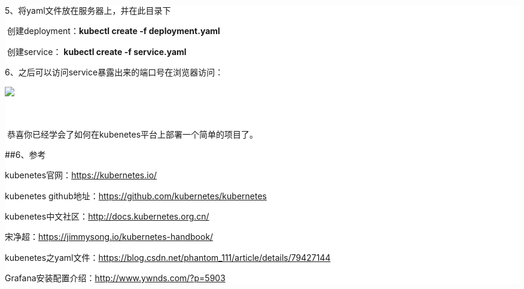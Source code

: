   5、将yaml文件放在服务器上，并在此目录下

​         创建deployment：**kubectl create -f deployment.yaml**

​         创建service： **kubectl create -f  service.yaml**

   6、之后可以访问service暴露出来的端口号在浏览器访问：

​        <img src="https://github.com/Bboy-AJ/KubernetesLearning-RoadMap/blob/master/images/view.png">    

​         

​         恭喜你已经学会了如何在kubenetes平台上部署一个简单的项目了。



##6、参考

kubenetes官网：https://kubernetes.io/

kubenetes github地址：https://github.com/kubernetes/kubernetes

kubenetes中文社区：http://docs.kubernetes.org.cn/

宋净超：https://jimmysong.io/kubernetes-handbook/

kubenetes之yaml文件：https://blog.csdn.net/phantom_111/article/details/79427144

Grafana安装配置介绍：http://www.ywnds.com/?p=5903
